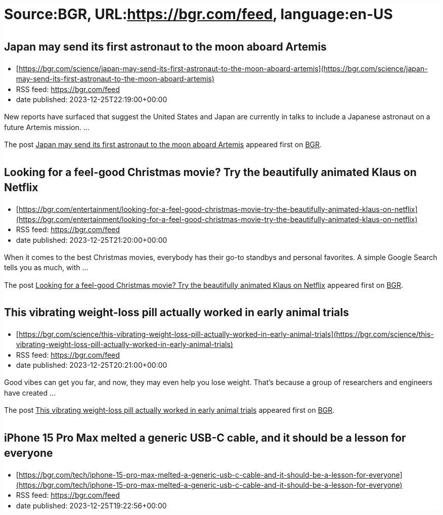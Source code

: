 # Source:BGR, URL:https://bgr.com/feed, language:en-US

## Japan may send its first astronaut to the moon aboard Artemis
 - [https://bgr.com/science/japan-may-send-its-first-astronaut-to-the-moon-aboard-artemis](https://bgr.com/science/japan-may-send-its-first-astronaut-to-the-moon-aboard-artemis)
 - RSS feed: https://bgr.com/feed
 - date published: 2023-12-25T22:19:00+00:00

<p>New reports have surfaced that suggest the United States and Japan are currently in talks to include a Japanese astronaut on a future Artemis mission. &#8230;</p>
<p>The post <a href="https://bgr.com/science/japan-may-send-its-first-astronaut-to-the-moon-aboard-artemis/">Japan may send its first astronaut to the moon aboard Artemis</a> appeared first on <a href="https://bgr.com">BGR</a>.</p>

## Looking for a feel-good Christmas movie? Try the beautifully animated Klaus on Netflix
 - [https://bgr.com/entertainment/looking-for-a-feel-good-christmas-movie-try-the-beautifully-animated-klaus-on-netflix](https://bgr.com/entertainment/looking-for-a-feel-good-christmas-movie-try-the-beautifully-animated-klaus-on-netflix)
 - RSS feed: https://bgr.com/feed
 - date published: 2023-12-25T21:20:00+00:00

<p>When it comes to the best Christmas movies, everybody has their go-to standbys and personal favorites. A simple Google Search tells you as much, with &#8230;</p>
<p>The post <a href="https://bgr.com/entertainment/looking-for-a-feel-good-christmas-movie-try-the-beautifully-animated-klaus-on-netflix/">Looking for a feel-good Christmas movie? Try the beautifully animated Klaus on Netflix</a> appeared first on <a href="https://bgr.com">BGR</a>.</p>

## This vibrating weight-loss pill actually worked in early animal trials
 - [https://bgr.com/science/this-vibrating-weight-loss-pill-actually-worked-in-early-animal-trials](https://bgr.com/science/this-vibrating-weight-loss-pill-actually-worked-in-early-animal-trials)
 - RSS feed: https://bgr.com/feed
 - date published: 2023-12-25T20:21:00+00:00

<p>Good vibes can get you far, and now, they may even help you lose weight. That&#8217;s because a group of researchers and engineers have created &#8230;</p>
<p>The post <a href="https://bgr.com/science/this-vibrating-weight-loss-pill-actually-worked-in-early-animal-trials/">This vibrating weight-loss pill actually worked in early animal trials</a> appeared first on <a href="https://bgr.com">BGR</a>.</p>

## iPhone 15 Pro Max melted a generic USB-C cable, and it should be a lesson for everyone
 - [https://bgr.com/tech/iphone-15-pro-max-melted-a-generic-usb-c-cable-and-it-should-be-a-lesson-for-everyone](https://bgr.com/tech/iphone-15-pro-max-melted-a-generic-usb-c-cable-and-it-should-be-a-lesson-for-everyone)
 - RSS feed: https://bgr.com/feed
 - date published: 2023-12-25T19:22:56+00:00
